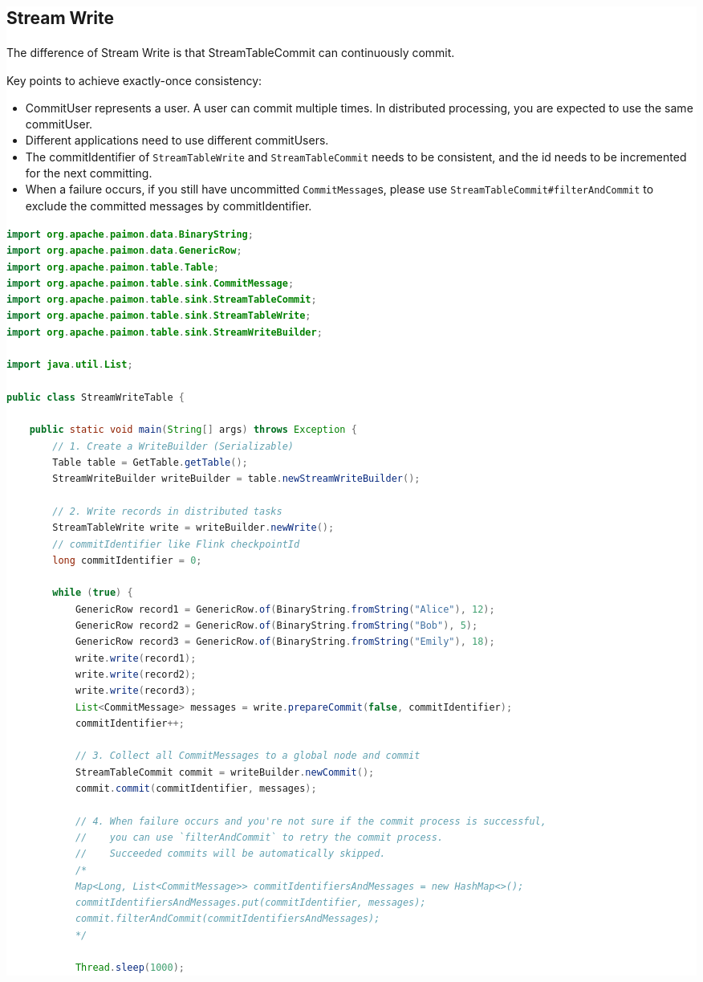 ## Stream Write

The difference of Stream Write is that StreamTableCommit can continuously commit.

Key points to achieve exactly-once consistency:

- CommitUser represents a user. A user can commit multiple times. In distributed processing, you are
  expected to use the same commitUser.
- Different applications need to use different commitUsers.
- The commitIdentifier of `StreamTableWrite` and `StreamTableCommit` needs to be consistent, and the
  id needs to be incremented for the next committing.
- When a failure occurs, if you still have uncommitted `CommitMessage`s, please use `StreamTableCommit#filterAndCommit`
  to exclude the committed messages by commitIdentifier.

```java
import org.apache.paimon.data.BinaryString;
import org.apache.paimon.data.GenericRow;
import org.apache.paimon.table.Table;
import org.apache.paimon.table.sink.CommitMessage;
import org.apache.paimon.table.sink.StreamTableCommit;
import org.apache.paimon.table.sink.StreamTableWrite;
import org.apache.paimon.table.sink.StreamWriteBuilder;

import java.util.List;

public class StreamWriteTable {

    public static void main(String[] args) throws Exception {
        // 1. Create a WriteBuilder (Serializable)
        Table table = GetTable.getTable();
        StreamWriteBuilder writeBuilder = table.newStreamWriteBuilder();

        // 2. Write records in distributed tasks
        StreamTableWrite write = writeBuilder.newWrite();
        // commitIdentifier like Flink checkpointId
        long commitIdentifier = 0;

        while (true) {
            GenericRow record1 = GenericRow.of(BinaryString.fromString("Alice"), 12);
            GenericRow record2 = GenericRow.of(BinaryString.fromString("Bob"), 5);
            GenericRow record3 = GenericRow.of(BinaryString.fromString("Emily"), 18);
            write.write(record1);
            write.write(record2);
            write.write(record3);
            List<CommitMessage> messages = write.prepareCommit(false, commitIdentifier);
            commitIdentifier++;

            // 3. Collect all CommitMessages to a global node and commit
            StreamTableCommit commit = writeBuilder.newCommit();
            commit.commit(commitIdentifier, messages);

            // 4. When failure occurs and you're not sure if the commit process is successful,
            //    you can use `filterAndCommit` to retry the commit process.
            //    Succeeded commits will be automatically skipped.
            /*
            Map<Long, List<CommitMessage>> commitIdentifiersAndMessages = new HashMap<>();
            commitIdentifiersAndMessages.put(commitIdentifier, messages);
            commit.filterAndCommit(commitIdentifiersAndMessages);
            */

            Thread.sleep(1000);
```